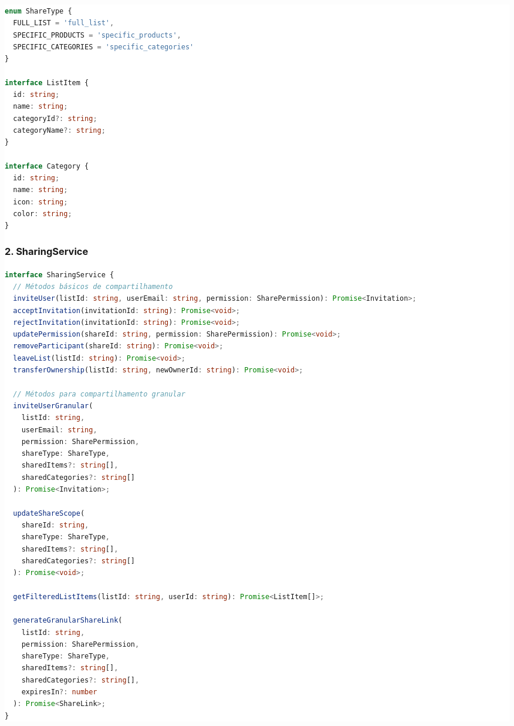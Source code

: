 ```typescript
enum ShareType {
  FULL_LIST = 'full_list',
  SPECIFIC_PRODUCTS = 'specific_products',
  SPECIFIC_CATEGORIES = 'specific_categories'
}

interface ListItem {
  id: string;
  name: string;
  categoryId?: string;
  categoryName?: string;
}

interface Category {
  id: string;
  name: string;
  icon: string;
  color: string;
}
```

### 2. SharingService

```typescript
interface SharingService {
  // Métodos básicos de compartilhamento
  inviteUser(listId: string, userEmail: string, permission: SharePermission): Promise<Invitation>;
  acceptInvitation(invitationId: string): Promise<void>;
  rejectInvitation(invitationId: string): Promise<void>;
  updatePermission(shareId: string, permission: SharePermission): Promise<void>;
  removeParticipant(shareId: string): Promise<void>;
  leaveList(listId: string): Promise<void>;
  transferOwnership(listId: string, newOwnerId: string): Promise<void>;
  
  // Métodos para compartilhamento granular
  inviteUserGranular(
    listId: string, 
    userEmail: string, 
    permission: SharePermission,
    shareType: ShareType,
    sharedItems?: string[],
    sharedCategories?: string[]
  ): Promise<Invitation>;
  
  updateShareScope(
    shareId: string,
    shareType: ShareType,
    sharedItems?: string[],
    sharedCategories?: string[]
  ): Promise<void>;
  
  getFilteredListItems(listId: string, userId: string): Promise<ListItem[]>;
  
  generateGranularShareLink(
    listId: string, 
    permission: SharePermission,
    shareType: ShareType,
    sharedItems?: string[],
    sharedCategories?: string[],
    expiresIn?: number
  ): Promise<ShareLink>;
}

```